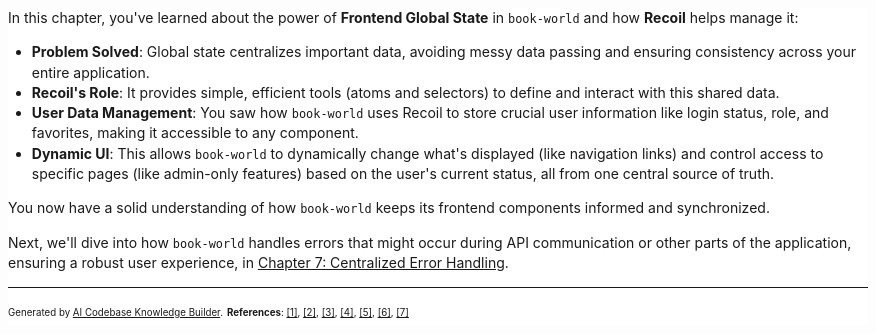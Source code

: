 In this chapter, you've learned about the power of **Frontend Global State** in `book-world` and how **Recoil** helps manage it:

- **Problem Solved**: Global state centralizes important data, avoiding messy data passing and ensuring consistency across your entire application.
- **Recoil's Role**: It provides simple, efficient tools (atoms and selectors) to define and interact with this shared data.
- **User Data Management**: You saw how `book-world` uses Recoil to store crucial user information like login status, role, and favorites, making it accessible to any component.
- **Dynamic UI**: This allows `book-world` to dynamically change what's displayed (like navigation links) and control access to specific pages (like admin-only features) based on the user's current status, all from one central source of truth.

You now have a solid understanding of how `book-world` keeps its frontend components informed and synchronized.

Next, we'll dive into how `book-world` handles errors that might occur during API communication or other parts of the application, ensuring a robust user experience, in [Chapter 7: Centralized Error Handling](07_centralized_error_handling_.md).

---

<sub><sup>Generated by [AI Codebase Knowledge Builder](https://github.com/The-Pocket/Tutorial-Codebase-Knowledge).</sup></sub> <sub><sup>**References**: [[1]](https://github.com/Manoj10211021/book-world/blob/b03e43c9da8c776fde0894d0423c8f8ef785bb9b/book-world-main/frontend/src/atoms/meta.jsx), [[2]](https://github.com/Manoj10211021/book-world/blob/b03e43c9da8c776fde0894d0423c8f8ef785bb9b/book-world-main/frontend/src/atoms/userData.jsx), [[3]](https://github.com/Manoj10211021/book-world/blob/b03e43c9da8c776fde0894d0423c8f8ef785bb9b/book-world-main/frontend/src/hooks/useUserData.js), [[4]](https://github.com/Manoj10211021/book-world/blob/b03e43c9da8c776fde0894d0423c8f8ef785bb9b/book-world-main/frontend/src/main.jsx), [[5]](https://github.com/Manoj10211021/book-world/blob/b03e43c9da8c776fde0894d0423c8f8ef785bb9b/book-world-main/frontend/src/pages/App.jsx), [[6]](https://github.com/Manoj10211021/book-world/blob/b03e43c9da8c776fde0894d0423c8f8ef785bb9b/tests/frontend/hooks/useBooks.test.js), [[7]](https://github.com/Manoj10211021/book-world/blob/b03e43c9da8c776fde0894d0423c8f8ef785bb9b/tests/setup.js)</sup></sub>
